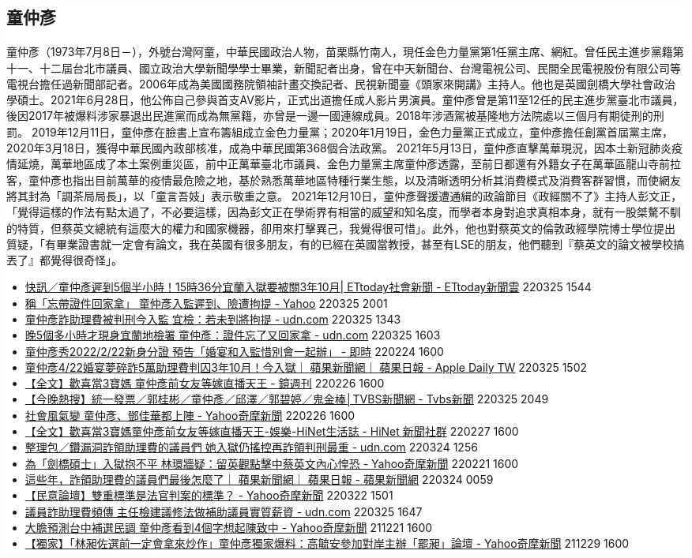 
## 童仲彥

童仲彥（1973年7月8日－），外號台灣阿童，中華民國政治人物，苗栗縣竹南人，現任金色力量黨第1任黨主席、網紅。曾任民主進步黨籍第十一、十二屆台北市議員、國立政治大學新聞學學士畢業，新聞記者出身，曾在中天新聞台、台灣電視公司、民間全民電視股份有限公司等電視台擔任過新聞部記者。2006年成為美國國務院領袖計畫交換記者、民視新聞臺《頭家來開講》主持人。他也是英國劍橋大學社會政治學碩士。2021年6月28日，他公佈自己參與首支AV影片，正式出道擔任成人影片男演員。童仲彥曾是第11至12任的民主進步黨臺北市議員，後因2017年被爆料涉家暴退出民進黨而成為無黨籍，亦曾是一邊一國連線成員。2018年涉酒駕被基隆地方法院處以三個月有期徒刑的刑罰。
2019年12月11日，童仲彥在臉書上宣布籌組成立金色力量黨；2020年1月19日，金色力量黨正式成立，童仲彥擔任創黨首屆黨主席，2020年3月18日，獲得中華民國內政部核准，成為中華民國第368個合法政黨。
2021年5月13日，童仲彥直擊萬華現況，因本土新冠肺炎疫情延燒，萬華地區成了本土案例重災區，前中正萬華臺北市議員、金色力量黨主席童仲彥透露，至前日都還有外籍女子在萬華區龍山寺前拉客，童仲彥也指出目前萬華的疫情最危險之地，基於熟悉萬華地區特種行業生態，以及清晰透明分析其消費模式及消費客群習慣，而使網友將其封為「調茶局局長」，以「童言吾妓」表示敬重之意。
2021年12月10日，童仲彥聲援遭通緝的政論節目《政經關不了》主持人彭文正，「覺得這樣的作法有點太過了，不必要這樣，因為彭文正在學術界有相當的威望和知名度，而學者本身對追求真相本身，就有一股桀驁不馴的特質，但蔡英文總統有這麼大的權力和國家機器，卻用來打擊異己，我覺得很可惜」。此外，他也對蔡英文的倫敦政經學院博士學位提出質疑，「有畢業證書就一定會有論文，我在英國有很多朋友，有的已經在英國當教授，甚至有LSE的朋友，他們聽到『蔡英文的論文被學校搞丟了』都覺得很奇怪」。
- [快訊／童仲彥遲到5個半小時！15時36分宜蘭入獄要被關3年10月| ETtoday社會新聞 - ETtoday新聞雲](https://www.ettoday.net/news/20220325/2215499.htm "快訊／童仲彥遲到5個半小時！15時36分宜蘭入獄要被關3年10月| ETtoday社會新聞 - ETtoday新聞雲") 220325 1544
- [稱「忘帶證件回家拿」 童仲彥入監遲到、險遭拘提 - Yahoo](https://tw.tv.yahoo.com/news-video/%E7%A8%B1-%E5%BF%98%E5%B8%B6%E8%AD%89%E4%BB%B6%E5%9B%9E%E5%AE%B6%E6%8B%BF-%E7%AB%A5%E4%BB%B2%E5%BD%A5%E5%85%A5%E7%9B%A3%E9%81%B2%E5%88%B0-%E9%9A%AA%E9%81%AD%E6%8B%98%E6%8F%90-114801589.html "稱「忘帶證件回家拿」 童仲彥入監遲到、險遭拘提 - Yahoo") 220325 2001
- [童仲彥詐助理費被判刑今入監 宜檢：若未到將拘提 - udn.com](https://udn.com/news/story/7321/6191180?from=udn-ch1_breaknews-1-cate2-news "童仲彥詐助理費被判刑今入監 宜檢：若未到將拘提 - udn.com") 220325 1343
- [晚5個多小時才現身宜蘭地檢署 童仲彥：證件忘了又回家拿 - udn.com](https://udn.com/news/story/7321/6191647?from=udn-ch1_breaknews-1-cate2-news "晚5個多小時才現身宜蘭地檢署 童仲彥：證件忘了又回家拿 - udn.com") 220325 1603
- [童仲彥秀2022/2/22新身分證 預告「婚宴和入監惜別會一起辦」 - 即時](https://news.ltn.com.tw/news/politics/breakingnews/3839541 "童仲彥秀2022/2/22新身分證 預告「婚宴和入監惜別會一起辦」 - 即時") 220224 1600
- [童仲彥4/22婚宴夢碎詐5萬助理費判囚3年10月！今入獄｜ 蘋果新聞網｜ 蘋果日報 - Apple Daily TW](https://www.appledaily.com.tw/local/20220325/MOF7BEV4JBHDBO5AXDJVJSSGJQ/ "童仲彥4/22婚宴夢碎詐5萬助理費判囚3年10月！今入獄｜ 蘋果新聞網｜ 蘋果日報 - Apple Daily TW") 220325 1502
- [【全文】歡喜當3寶媽 童仲彥前女友等嫁直播天王 - 鏡週刊](https://www.mirrormedia.mg/story/20220222ent002/ "【全文】歡喜當3寶媽 童仲彥前女友等嫁直播天王 - 鏡週刊") 220226 1600
- [【今晚熱搜】統一發票／郭桂彬／童仲彥／邱澤／郭碧婷／鬼金棒│TVBS新聞網 - Tvbs新聞](https://news.tvbs.com.tw/life/1750066 "【今晚熱搜】統一發票／郭桂彬／童仲彥／邱澤／郭碧婷／鬼金棒│TVBS新聞網 - Tvbs新聞") 220325 2049
- [社會風氣變 童仲彥、鄧佳華都上陣 - Yahoo奇摩新聞](https://tw.news.yahoo.com/%E7%A4%BE%E6%9C%83%E9%A2%A8%E6%B0%A3%E8%AE%8A-%E7%AB%A5%E4%BB%B2%E5%BD%A5-%E9%84%A7%E4%BD%B3%E8%8F%AF%E9%83%BD%E4%B8%8A%E9%99%A3-201000240.html "社會風氣變 童仲彥、鄧佳華都上陣 - Yahoo奇摩新聞") 220226 1600
- [【全文】歡喜當3寶媽童仲彥前女友等嫁直播天王-娛樂-HiNet生活誌 - HiNet 新聞社群](https://times.hinet.net/news/23778111 "【全文】歡喜當3寶媽童仲彥前女友等嫁直播天王-娛樂-HiNet生活誌 - HiNet 新聞社群") 220227 1600
- [整理包／鑽漏洞詐領助理費的議員們 她入獄仍搖控再詐領判刑最重 - udn.com](https://udn.com/news/story/6656/6188053 "整理包／鑽漏洞詐領助理費的議員們 她入獄仍搖控再詐領判刑最重 - udn.com") 220324 1256
- [為「劍橋碩士」入獄抱不平 林環牆疑：留英觀點擊中蔡英文內心惶恐 - Yahoo奇摩新聞](https://tw.news.yahoo.com/%E7%82%BA-%E5%8A%8D%E6%A9%8B%E7%A2%A9%E5%A3%AB-%E5%85%A5%E7%8D%84%E6%8A%B1%E4%B8%8D%E5%B9%B3-%E6%9E%97%E7%92%B0%E7%89%86%E7%96%91-%E7%95%99%E8%8B%B1%E8%A7%80%E9%BB%9E%E6%93%8A%E4%B8%AD%E8%94%A1%E8%8B%B1%E6%96%87%E5%85%A7%E5%BF%83%E6%83%B6%E6%81%90-071438144.html "為「劍橋碩士」入獄抱不平 林環牆疑：留英觀點擊中蔡英文內心惶恐 - Yahoo奇摩新聞") 220221 1600
- [這些年，詐領助理費的議員們最後怎麼了｜ 蘋果新聞網｜ 蘋果日報 - 蘋果新聞網](https://tw.appledaily.com/local/20220323/RE2ICXE7GRCN3ECDM4Y7CDQ3PY/ "這些年，詐領助理費的議員們最後怎麼了｜ 蘋果新聞網｜ 蘋果日報 - 蘋果新聞網") 220324 0059
- [【民意論壇】雙重標準是法官判案的標準？ - Yahoo奇摩新聞](https://tw.news.yahoo.com/%E6%B0%91%E6%84%8F%E8%AB%96%E5%A3%87-%E9%9B%99%E9%87%8D%E6%A8%99%E6%BA%96%E6%98%AF%E6%B3%95%E5%AE%98%E5%88%A4%E6%A1%88%E7%9A%84%E6%A8%99%E6%BA%96-064800509.html "【民意論壇】雙重標準是法官判案的標準？ - Yahoo奇摩新聞") 220322 1501
- [議員詐助理費頻傳 主任檢建議修法做補助議員實質薪資 - udn.com](https://udn.com/news/story/7321/6191759?from=udn-catebreaknews_ch2 "議員詐助理費頻傳 主任檢建議修法做補助議員實質薪資 - udn.com") 220325 1647
- [大膽預測台中補選民調 童仲彥看到4個字想起陳致中 - Yahoo奇摩新聞](https://tw.news.yahoo.com/%E5%A4%A7%E8%86%BD%E9%A0%90%E6%B8%AC%E5%8F%B0%E4%B8%AD%E8%A3%9C%E9%81%B8%E6%B0%91%E8%AA%BF-%E7%AB%A5%E4%BB%B2%E5%BD%A5%E7%9C%8B%E5%88%B04%E5%80%8B%E5%AD%97%E6%83%B3%E8%B5%B7%E9%99%B3%E8%87%B4%E4%B8%AD-093316718.html "大膽預測台中補選民調 童仲彥看到4個字想起陳致中 - Yahoo奇摩新聞") 211221 1600
- [【獨家】「林昶佐選前一定會拿來炒作」童仲彥獨家爆料：高毓安參加對岸主辦「罷昶」論壇 - Yahoo奇摩新聞](https://tw.news.yahoo.com/%E7%8D%A8%E5%AE%B6-%E6%9E%97%E6%98%B6%E4%BD%90%E9%81%B8%E5%89%8D-%E5%AE%9A%E6%9C%83%E6%8B%BF%E4%BE%86%E7%82%92%E4%BD%9C-%E7%AB%A5%E4%BB%B2%E5%BD%A5%E7%8D%A8%E5%AE%B6%E7%88%86%E6%96%99-%E9%AB%98%E6%AF%93%E5%AE%89%E5%8F%83%E5%8A%A0%E5%B0%8D%E5%B2%B8%E4%B8%BB%E8%BE%A6-083407760.html "【獨家】「林昶佐選前一定會拿來炒作」童仲彥獨家爆料：高毓安參加對岸主辦「罷昶」論壇 - Yahoo奇摩新聞") 211229 1600